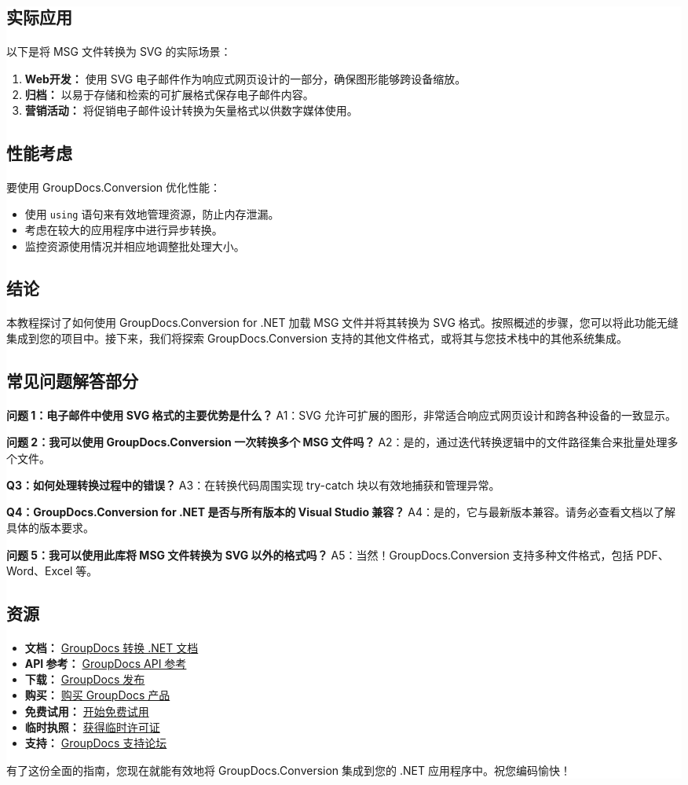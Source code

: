 ## 实际应用
以下是将 MSG 文件转换为 SVG 的实际场景：
1. **Web开发：** 使用 SVG 电子邮件作为响应式网页设计的一部分，确保图形能够跨设备缩放。
2. **归档：** 以易于存储和检索的可扩展格式保存电子邮件内容。
3. **营销活动：** 将促销电子邮件设计转换为矢量格式以供数字媒体使用。

## 性能考虑
要使用 GroupDocs.Conversion 优化性能：
- 使用 `using` 语句来有效地管理资源，防止内存泄漏。
- 考虑在较大的应用程序中进行异步转换。
- 监控资源使用情况并相应地调整批处理大小。

## 结论
本教程探讨了如何使用 GroupDocs.Conversion for .NET 加载 MSG 文件并将其转换为 SVG 格式。按照概述的步骤，您可以将此功能无缝集成到您的项目中。接下来，我们将探索 GroupDocs.Conversion 支持的其他文件格式，或将其与您技术栈中的其他系统集成。

## 常见问题解答部分
**问题 1：电子邮件中使用 SVG 格式的主要优势是什么？**
A1：SVG 允许可扩展的图形，非常适合响应式网页设计和跨各种设备的一致显示。

**问题 2：我可以使用 GroupDocs.Conversion 一次转换多个 MSG 文件吗？**
A2：是的，通过迭代转换逻辑中的文件路径集合来批量处理多个文件。

**Q3：如何处理转换过程中的错误？**
A3：在转换代码周围实现 try-catch 块以有效地捕获和管理异常。

**Q4：GroupDocs.Conversion for .NET 是否与所有版本的 Visual Studio 兼容？**
A4：是的，它与最新版本兼容。请务必查看文档以了解具体的版本要求。

**问题 5：我可以使用此库将 MSG 文件转换为 SVG 以外的格式吗？**
A5：当然！GroupDocs.Conversion 支持多种文件格式，包括 PDF、Word、Excel 等。

## 资源
- **文档：** [GroupDocs 转换 .NET 文档](https://docs.groupdocs.com/conversion/net/)
- **API 参考：** [GroupDocs API 参考](https://reference.groupdocs.com/conversion/net/)
- **下载：** [GroupDocs 发布](https://releases.groupdocs.com/conversion/net/)
- **购买：** [购买 GroupDocs 产品](https://purchase.groupdocs.com/buy)
- **免费试用：** [开始免费试用](https://releases.groupdocs.com/conversion/net/)
- **临时执照：** [获得临时许可证](https://purchase.groupdocs.com/temporary-license/)
- **支持：** [GroupDocs 支持论坛](https://forum.groupdocs.com/c/conversion/10)

有了这份全面的指南，您现在就能有效地将 GroupDocs.Conversion 集成到您的 .NET 应用程序中。祝您编码愉快！